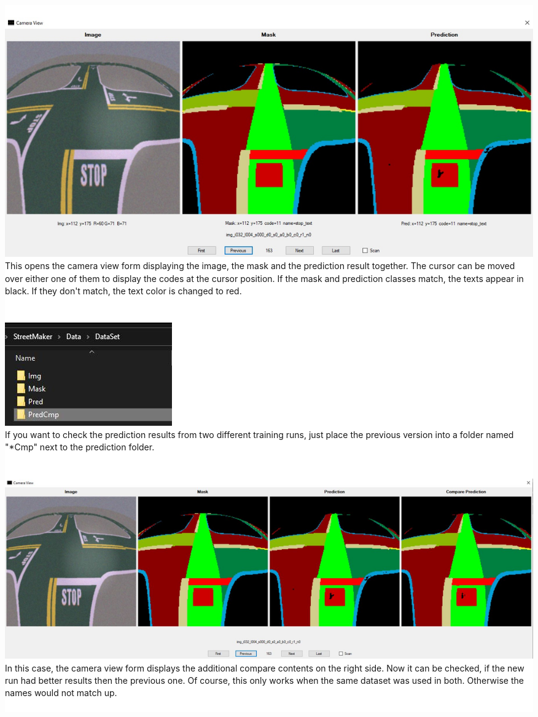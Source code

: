 <br><img src="assets/images/streetmaker/49-camera_view_pred.jpg"/><br>
This opens the camera view form displaying the image, the mask and the prediction result together. The cursor can be moved over either one of them to display the codes at the cursor position. If the mask and prediction classes match, the texts appear in black. If they don't match, the text color is changed to red.<br><br>
<br><img src="assets/images/streetmaker/50-predcmp_folder.jpg"/><br>
If you want to check the prediction results from two different training runs, just place the previous version into a folder named "*Cmp" next to the prediction folder.<br><br>
<br><img src="assets/images/streetmaker/51-precmp-view.jpg"/><br>
In this case, the camera view form displays the additional compare contents on the right side. Now it can be checked, if the new run had better results then the previous one. Of course, this only works when the same dataset was used in both. Otherwise the names would not match up.<br><br>